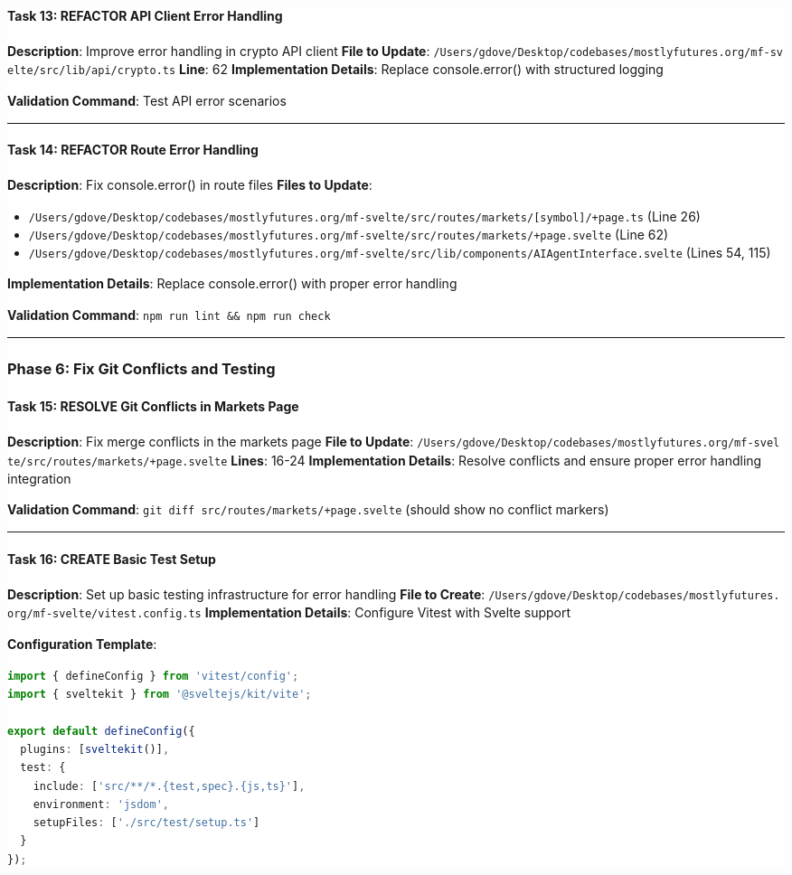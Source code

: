 
#### Task 13: REFACTOR API Client Error Handling
**Description**: Improve error handling in crypto API client
**File to Update**: `/Users/gdove/Desktop/codebases/mostlyfutures.org/mf-svelte/src/lib/api/crypto.ts`
**Line**: 62
**Implementation Details**: Replace console.error() with structured logging

**Validation Command**: Test API error scenarios

---

#### Task 14: REFACTOR Route Error Handling
**Description**: Fix console.error() in route files
**Files to Update**:
- `/Users/gdove/Desktop/codebases/mostlyfutures.org/mf-svelte/src/routes/markets/[symbol]/+page.ts` (Line 26)
- `/Users/gdove/Desktop/codebases/mostlyfutures.org/mf-svelte/src/routes/markets/+page.svelte` (Line 62)
- `/Users/gdove/Desktop/codebases/mostlyfutures.org/mf-svelte/src/lib/components/AIAgentInterface.svelte` (Lines 54, 115)

**Implementation Details**: Replace console.error() with proper error handling

**Validation Command**: `npm run lint && npm run check`

---

### Phase 6: Fix Git Conflicts and Testing

#### Task 15: RESOLVE Git Conflicts in Markets Page
**Description**: Fix merge conflicts in the markets page
**File to Update**: `/Users/gdove/Desktop/codebases/mostlyfutures.org/mf-svelte/src/routes/markets/+page.svelte`
**Lines**: 16-24
**Implementation Details**: Resolve conflicts and ensure proper error handling integration

**Validation Command**: `git diff src/routes/markets/+page.svelte` (should show no conflict markers)

---

#### Task 16: CREATE Basic Test Setup
**Description**: Set up basic testing infrastructure for error handling
**File to Create**: `/Users/gdove/Desktop/codebases/mostlyfutures.org/mf-svelte/vitest.config.ts`
**Implementation Details**: Configure Vitest with Svelte support

**Configuration Template**:
```typescript
import { defineConfig } from 'vitest/config';
import { sveltekit } from '@sveltejs/kit/vite';

export default defineConfig({
  plugins: [sveltekit()],
  test: {
    include: ['src/**/*.{test,spec}.{js,ts}'],
    environment: 'jsdom',
    setupFiles: ['./src/test/setup.ts']
  }
});
```
